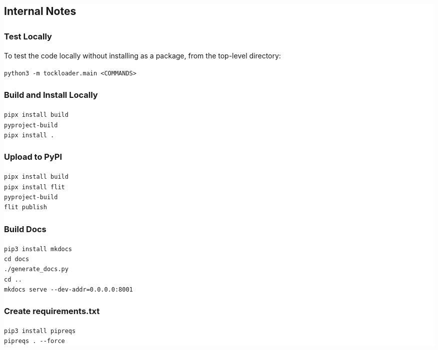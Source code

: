 Internal Notes
--------------

### Test Locally

To test the code locally without installing as a package, from the top-level
directory:

    python3 -m tockloader.main <COMMANDS>


### Build and Install Locally

    pipx install build
    pyproject-build
    pipx install .

### Upload to PyPI

    pipx install build
    pipx install flit
    pyproject-build
    flit publish


### Build Docs

    pip3 install mkdocs
    cd docs
    ./generate_docs.py
    cd ..
    mkdocs serve --dev-addr=0.0.0.0:8001

### Create requirements.txt

    pip3 install pipreqs
    pipreqs . --force
